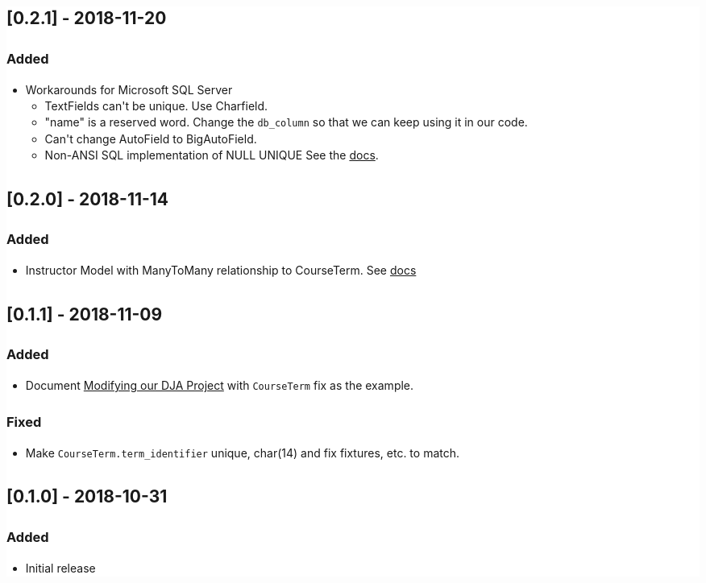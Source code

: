 ## [0.2.1] - 2018-11-20

### Added
- Workarounds for Microsoft SQL Server
  - TextFields can't be unique. Use Charfield.
  - "name" is a reserved word. Change the `db_column` so that we can keep using it in our code.
  - Can't change AutoField to BigAutoField.
  - Non-ANSI SQL implementation of NULL UNIQUE
  See the [docs](docs/outline.md#advanced-topic-sql-server-workarounds).

## [0.2.0] - 2018-11-14

### Added
- Instructor Model with ManyToMany relationship to CourseTerm.
  See [docs](docs/outline.md#another-modification-add-an-instructor-model-and-additional-relationship)

## [0.1.1] - 2018-11-09

### Added
- Document [Modifying our DJA Project](docs/outline.md#modifying-our-dja-project) with `CourseTerm` fix as the example.

### Fixed
- Make `CourseTerm.term_identifier` unique, char(14) and fix fixtures, etc. to match.

## [0.1.0] - 2018-10-31

### Added

- Initial release
